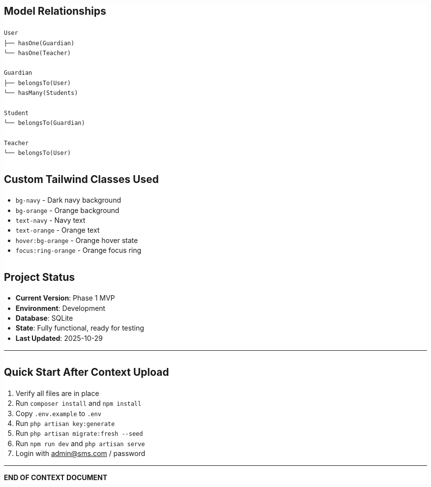 ## Model Relationships
```php
User
├── hasOne(Guardian)
└── hasOne(Teacher)

Guardian
├── belongsTo(User)
└── hasMany(Students)

Student
└── belongsTo(Guardian)

Teacher
└── belongsTo(User)
```

## Custom Tailwind Classes Used
- `bg-navy` - Dark navy background
- `bg-orange` - Orange background
- `text-navy` - Navy text
- `text-orange` - Orange text
- `hover:bg-orange` - Orange hover state
- `focus:ring-orange` - Orange focus ring

## Project Status
- **Current Version**: Phase 1 MVP
- **Environment**: Development
- **Database**: SQLite
- **State**: Fully functional, ready for testing
- **Last Updated**: 2025-10-29

---

## Quick Start After Context Upload

1. Verify all files are in place
2. Run `composer install` and `npm install`
3. Copy `.env.example` to `.env`
4. Run `php artisan key:generate`
5. Run `php artisan migrate:fresh --seed`
6. Run `npm run dev` and `php artisan serve`
7. Login with admin@sms.com / password

---

**END OF CONTEXT DOCUMENT**